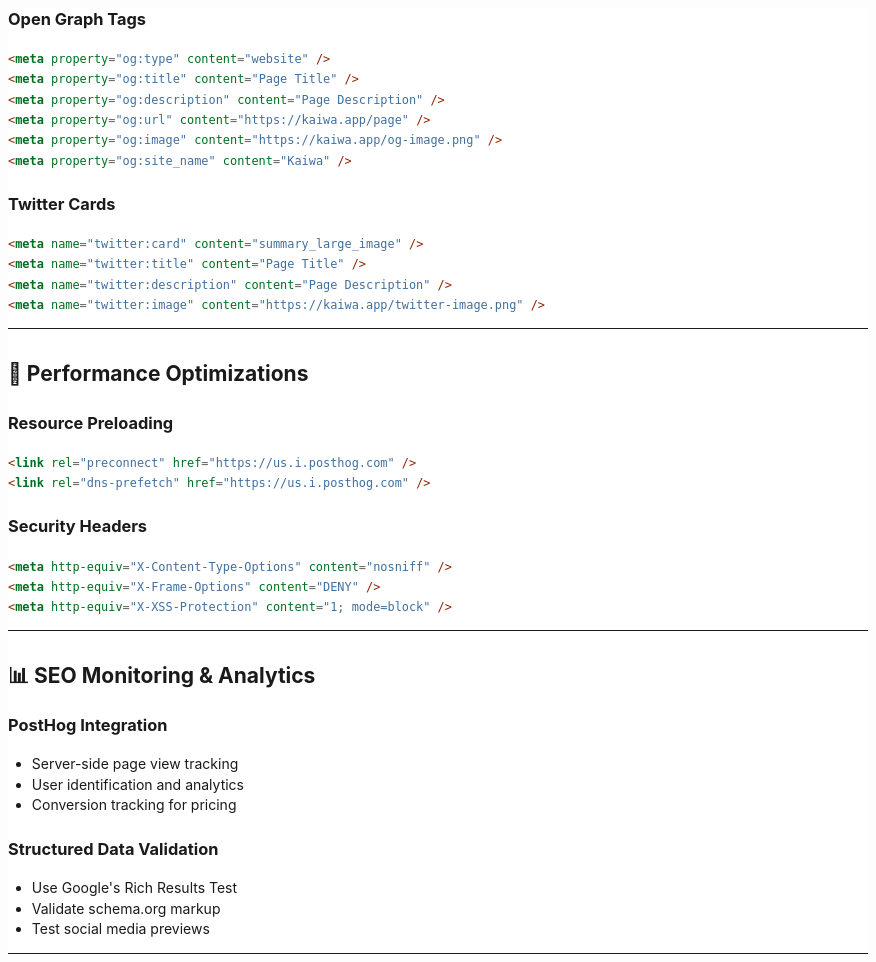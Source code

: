 ### **Open Graph Tags**

```html
<meta property="og:type" content="website" />
<meta property="og:title" content="Page Title" />
<meta property="og:description" content="Page Description" />
<meta property="og:url" content="https://kaiwa.app/page" />
<meta property="og:image" content="https://kaiwa.app/og-image.png" />
<meta property="og:site_name" content="Kaiwa" />
```

### **Twitter Cards**

```html
<meta name="twitter:card" content="summary_large_image" />
<meta name="twitter:title" content="Page Title" />
<meta name="twitter:description" content="Page Description" />
<meta name="twitter:image" content="https://kaiwa.app/twitter-image.png" />
```

---

## 🚀 **Performance Optimizations**

### **Resource Preloading**

```html
<link rel="preconnect" href="https://us.i.posthog.com" />
<link rel="dns-prefetch" href="https://us.i.posthog.com" />
```

### **Security Headers**

```html
<meta http-equiv="X-Content-Type-Options" content="nosniff" />
<meta http-equiv="X-Frame-Options" content="DENY" />
<meta http-equiv="X-XSS-Protection" content="1; mode=block" />
```

---

## 📊 **SEO Monitoring & Analytics**

### **PostHog Integration**

- Server-side page view tracking
- User identification and analytics
- Conversion tracking for pricing

### **Structured Data Validation**

- Use Google's Rich Results Test
- Validate schema.org markup
- Test social media previews

---